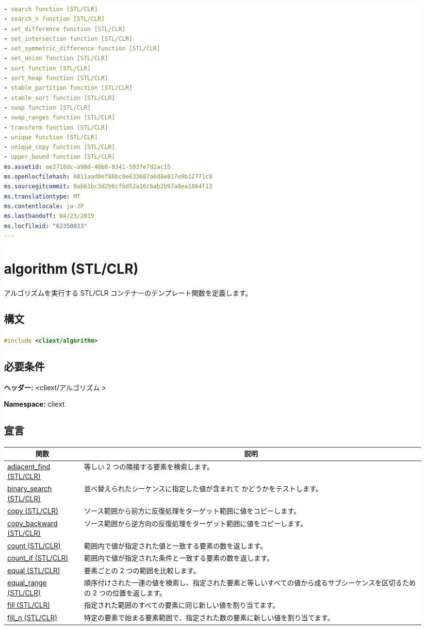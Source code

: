 ```yaml
- search function [STL/CLR]
- search_n function [STL/CLR]
- set_difference function [STL/CLR]
- set_intersection function [STL/CLR]
- set_symmetric_difference function [STL/CLR]
- set_union function [STL/CLR]
- sort function [STL/CLR]
- sort_heap function [STL/CLR]
- stable_partition function [STL/CLR]
- stable_sort function [STL/CLR]
- swap function [STL/CLR]
- swap_ranges function [STL/CLR]
- transform function [STL/CLR]
- unique function [STL/CLR]
- unique_copy function [STL/CLR]
- upper_bound function [STL/CLR]
ms.assetid: ee2718dc-a98d-40b8-8341-593fe7d2ac15
ms.openlocfilehash: 6011aad0ef86bc0e633687a6d8e017e9b12771c8
ms.sourcegitcommit: 0ab61bc3d2b6cfbd52a16c6ab2b97a8ea1864f12
ms.translationtype: MT
ms.contentlocale: ja-JP
ms.lasthandoff: 04/23/2019
ms.locfileid: "62350833"
---
```

# <a name="algorithm-stlclr"></a>algorithm (STL/CLR)

アルゴリズムを実行する STL/CLR コンテナーのテンプレート関数を定義します。

## <a name="syntax"></a>構文

```cpp
#include <cliext/algorithm>
```

## <a name="requirements"></a>必要条件

**ヘッダー:** \<cliext/アルゴリズム >

**Namespace:** cliext

## <a name="declarations"></a>宣言

|関数|説明|
|--------------|-----------------|
|[adjacent_find (STL/CLR)](#adjacent_find)|等しい 2 つの隣接する要素を検索します。|
|[binary_search (STL/CLR)](#binary_search)|並べ替えられたシーケンスに指定した値が含まれて かどうかをテストします。|
|[copy (STL/CLR)](#copy)|ソース範囲から前方に反復処理をターゲット範囲に値をコピーします。|
|[copy_backward (STL/CLR)](#copy_backward)|ソース範囲から逆方向の反復処理をターゲット範囲に値をコピーします。|
|[count (STL/CLR)](#count)|範囲内で値が指定された値と一致する要素の数を返します。|
|[count_if (STL/CLR)](#count_if)|範囲内で値が指定された条件と一致する要素の数を返します。|
|[equal (STL/CLR)](#equal)|要素ごとの 2 つの範囲を比較します。|
|[equal_range (STL/CLR)](#equal_range)|順序付けされた一連の値を検索し、指定された要素と等しいすべての値から成るサブシーケンスを区切るための 2 つの位置を返します。|
|[fill (STL/CLR)](#fill)|指定された範囲のすべての要素に同じ新しい値を割り当てます。|
|[fill_n (STL/CLR)](#fill_n)|特定の要素で始まる要素範囲で、指定された数の要素に新しい値を割り当てます。|